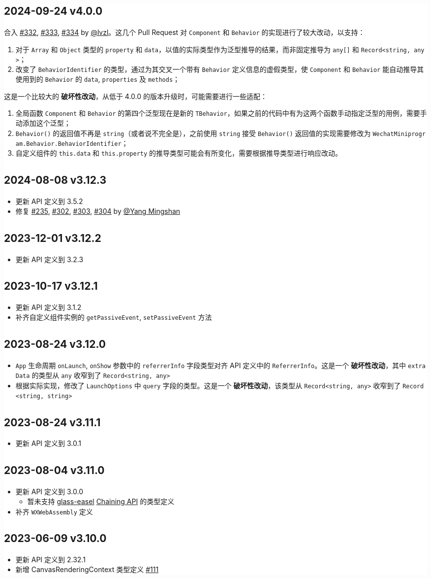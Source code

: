 ## 2024-09-24 v4.0.0
合入 [#332](https://github.com/wechat-miniprogram/api-typings/pull/332), [#333](https://github.com/wechat-miniprogram/api-typings/pull/333), [#334](https://github.com/wechat-miniprogram/api-typings/pull/334) by [@lvzl](https://github.com/lv-z-l)。这几个 Pull Request 对 `Component` 和 `Behavior` 的实现进行了较大改动，以支持：
1. 对于 `Array` 和 `Object` 类型的 `property` 和 `data`，以值的实际类型作为泛型推导的结果，而非固定推导为 `any[]` 和 `Record<string, any>`；
2. 改变了 `BehaviorIdentifier` 的类型，通过为其交叉一个带有 `Behavior` 定义信息的虚假类型，使 `Component` 和 `Behavior` 能自动推导其使用到的 `Behavior` 的 `data`, `properties` 及 `methods`；

这是一个比较大的 **破坏性改动**，从低于 4.0.0 的版本升级时，可能需要进行一些适配：
1. 全局函数 `Component` 和 `Behavior` 的第四个泛型现在是新的 `TBehavior`，如果之前的代码中有为这两个函数手动指定泛型的用例，需要手动添加这个泛型；
2. `Behavior()` 的返回值不再是 `string`（或者说不完全是），之前使用 `string` 接受 `Behavior()` 返回值的实现需要修改为 `WechatMiniprogram.Behavior.BehaviorIdentifier`；
3. 自定义组件的 `this.data` 和 `this.property` 的推导类型可能会有所变化，需要根据推导类型进行响应改动。

## 2024-08-08 v3.12.3
- 更新 API 定义到 3.5.2
- 修复 [#235](https://github.com/wechat-miniprogram/api-typings/issues/235), [#302](https://github.com/wechat-miniprogram/api-typings/issues/302), [#303](https://github.com/wechat-miniprogram/api-typings/issues/303), [#304](https://github.com/wechat-miniprogram/api-typings/issues/304) by [@Yang Mingshan](https://github.com/yangmingshan)

## 2023-12-01 v3.12.2
- 更新 API 定义到 3.2.3

## 2023-10-17 v3.12.1
- 更新 API 定义到 3.1.2
- 补齐自定义组件实例的 `getPassiveEvent`, `setPassiveEvent` 方法

## 2023-08-24 v3.12.0
- `App` 生命周期 `onLaunch`, `onShow` 参数中的 `referrerInfo` 字段类型对齐 API 定义中的 `ReferrerInfo`。这是一个 **破坏性改动**，其中 `extraData` 的类型从 `any` 收窄到了 `Record<string, any>`
- 根据实际实现，修改了 `LaunchOptions` 中 `query` 字段的类型。这是一个 **破坏性改动**，该类型从 `Record<string, any>` 收窄到了 `Record<string, string>`

## 2023-08-24 v3.11.1
- 更新 API 定义到 3.0.1

## 2023-08-04 v3.11.0
- 更新 API 定义到 3.0.0
  - 暂未支持 [glass-easel](https://github.com/wechat-miniprogram/glass-easel) [Chaining API](https://developers.weixin.qq.com/miniprogram/dev/framework/custom-component/glass-easel/chaining-api.html) 的类型定义
- 补齐 `WXWebAssembly` 定义

## 2023-06-09 v3.10.0
- 更新 API 定义到 2.32.1
- 新增 CanvasRenderingContext 类型定义 [#111](https://github.com/wechat-miniprogram/api-typings/issues/111)
